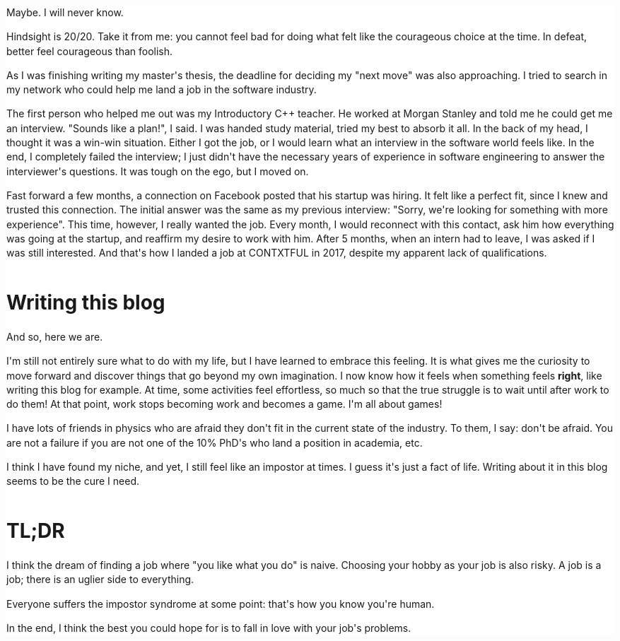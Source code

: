 Maybe. I will never know.

Hindsight is 20/20. Take it from me: you cannot feel bad for doing what felt
like the courageous choice at the time. In defeat, better feel courageous than
foolish.

As I was finishing writing my master's thesis, the deadline for deciding my
"next move" was also approaching. I tried to search in my network who could help
me land a job in the software industry.

The first person who helped me out was my Introductory C++ teacher. He worked at
Morgan Stanley and told me he could get me an interview. "Sounds like a plan!",
I said. I was handed study material, tried my best to absorb it all. In the back
of my head, I thought it was a win-win situation. Either I got the job, or I
would learn what an interview in the software world feels like. In the end, I
completely failed the interview; I just didn't have the necessary years of
experience in software engineering to answer the interviewer's questions. It was
tough on the ego, but I moved on.

Fast forward a few months, a connection on Facebook posted that his startup was
hiring. It felt like a perfect fit, since I knew and trusted this connection.
The initial answer was the same as my previous interview: "Sorry, we're looking
for something with more experience". This time, however, I really wanted the
job. Every month, I would reconnect with this contact, ask him how everything
was going at the startup, and reaffirm my desire to work with him.  After 5
months, when an intern had to leave, I was asked if I was still interested. And
that's how I landed a job at CONTXTFUL in 2017, despite my apparent lack of
qualifications.

Writing this blog
=================

And so, here we are.

I'm still not entirely sure what to do with my life, but I have learned to
embrace this feeling. It is what gives me the curiosity to move forward and
discover things that go beyond my own imagination. I now know how it feels when
something feels **right**, like writing this blog for example. At time, some
activities feel effortless, so much so that the true struggle is to wait until
after work to do them! At that point, work stops becoming work and becomes a
game. I'm all about games!

I have lots of friends in physics who are afraid they don't fit in the
current state of the industry. To them, I say: don't be afraid. You
are not a failure if you are not one of the 10% PhD's who land a
position in academia, etc.

I think I have found my niche, and yet, I still feel like an impostor at times.
I guess it's just a fact of life. Writing about it in this blog seems to be the
cure I need.

TL;DR
=============

I think the dream of finding a job where "you like what you do" is naive.
Choosing your hobby as your job is also risky. A job is a job; there is an uglier
side to everything.

Everyone suffers the impostor syndrome at some point: that's how you know you're
human.

In the end, I think the best you could hope for is to fall in love with
your job's problems.
